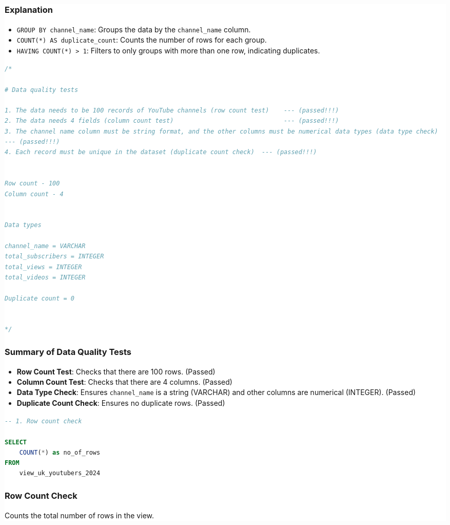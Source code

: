 ### Explanation
- `GROUP BY channel_name`: Groups the data by the `channel_name` column.
- `COUNT(*) AS duplicate_count`: Counts the number of rows for each group.
- `HAVING COUNT(*) > 1`: Filters to only groups with more than one row, indicating duplicates.

```sql
/*

# Data quality tests 

1. The data needs to be 100 records of YouTube channels (row count test)	--- (passed!!!)
2. The data needs 4 fields (column count test)								--- (passed!!!)
3. The channel name column must be string format, and the other columns must be numerical data types (data type check)    --- (passed!!!)
4. Each record must be unique in the dataset (duplicate count check)  --- (passed!!!)


Row count - 100 
Column count - 4


Data types

channel_name = VARCHAR
total_subscribers = INTEGER
total_views = INTEGER
total_videos = INTEGER

Duplicate count = 0


*/

```

### Summary of Data Quality Tests
- **Row Count Test**: Checks that there are 100 rows. (Passed)
- **Column Count Test**: Checks that there are 4 columns. (Passed)
- **Data Type Check**: Ensures `channel_name` is a string (VARCHAR) and other columns are numerical (INTEGER). (Passed)
- **Duplicate Count Check**: Ensures no duplicate rows. (Passed)

```sql
-- 1. Row count check 

SELECT 
	COUNT(*) as no_of_rows
FROM 
	view_uk_youtubers_2024 
```

### Row Count Check
Counts the total number of rows in the view.
